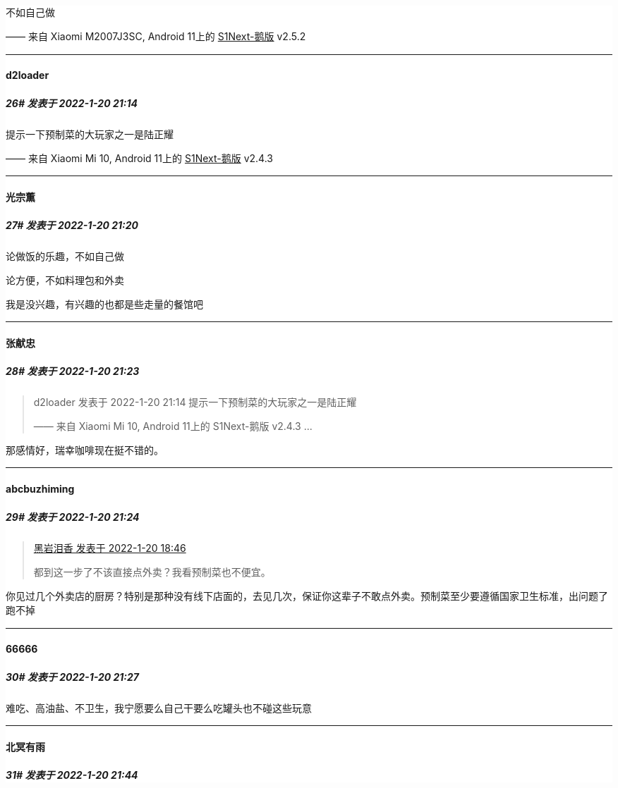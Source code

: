 不如自己做

—— 来自 Xiaomi M2007J3SC, Android 11上的 [S1Next-鹅版](https://github.com/ykrank/S1-Next/releases) v2.5.2

*****

####  d2loader  
##### 26#       发表于 2022-1-20 21:14

提示一下预制菜的大玩家之一是陆正耀

—— 来自 Xiaomi Mi 10, Android 11上的 [S1Next-鹅版](https://github.com/ykrank/S1-Next/releases) v2.4.3

*****

####  光宗薫  
##### 27#       发表于 2022-1-20 21:20

论做饭的乐趣，不如自己做

论方便，不如料理包和外卖

我是没兴趣，有兴趣的也都是些走量的餐馆吧

*****

####  张献忠  
##### 28#       发表于 2022-1-20 21:23

<blockquote>d2loader 发表于 2022-1-20 21:14
提示一下预制菜的大玩家之一是陆正耀

—— 来自 Xiaomi Mi 10, Android 11上的 S1Next-鹅版 v2.4.3 ...</blockquote>
那感情好，瑞幸咖啡现在挺不错的。

*****

####  abcbuzhiming  
##### 29#       发表于 2022-1-20 21:24

<blockquote><a href="httphttps://bbs.saraba1st.com/2b/forum.php?mod=redirect&amp;goto=findpost&amp;pid=54369298&amp;ptid=2048430" target="_blank">黑岩泪香 发表于 2022-1-20 18:46</a>

都到这一步了不该直接点外卖？我看预制菜也不便宜。</blockquote>
你见过几个外卖店的厨房？特别是那种没有线下店面的，去见几次，保证你这辈子不敢点外卖。预制菜至少要遵循国家卫生标准，出问题了跑不掉

*****

####  66666  
##### 30#       发表于 2022-1-20 21:27

难吃、高油盐、不卫生，我宁愿要么自己干要么吃罐头也不碰这些玩意



*****

####  北冥有雨  
##### 31#       发表于 2022-1-20 21:44
